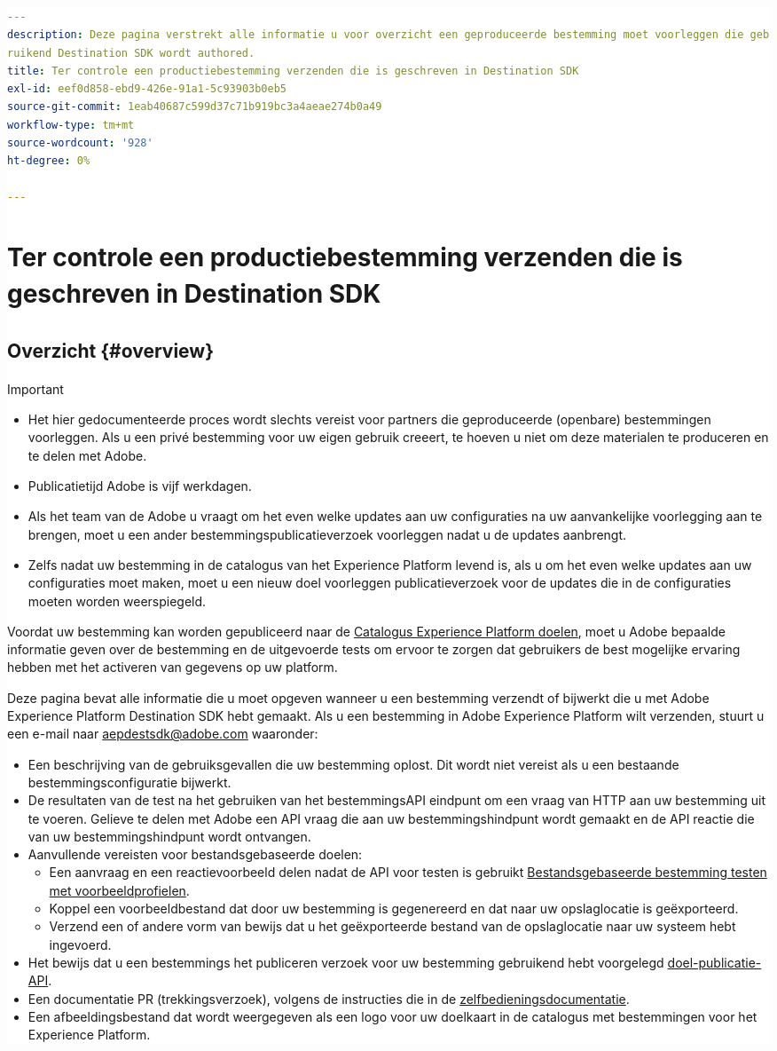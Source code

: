```yaml
---
description: Deze pagina verstrekt alle informatie u voor overzicht een geproduceerde bestemming moet voorleggen die gebruikend Destination SDK wordt authored.
title: Ter controle een productiebestemming verzenden die is geschreven in Destination SDK
exl-id: eef0d858-ebd9-426e-91a1-5c93903b0eb5
source-git-commit: 1eab40687c599d37c71b919bc3a4aeae274b0a49
workflow-type: tm+mt
source-wordcount: '928'
ht-degree: 0%

---
```


# Ter controle een productiebestemming verzenden die is geschreven in Destination SDK

## Overzicht {#overview}

>[!IMPORTANT]
>
>* Het hier gedocumenteerde proces wordt slechts vereist voor partners die geproduceerde (openbare) bestemmingen voorleggen. Als u een privé bestemming voor uw eigen gebruik creeert, te hoeven u niet om deze materialen te produceren en te delen met Adobe.
>
>* Publicatietijd Adobe is vijf werkdagen.
>
>* Als het team van de Adobe u vraagt om het even welke updates aan uw configuraties na uw aanvankelijke voorlegging aan te brengen, moet u een ander bestemmingspublicatieverzoek voorleggen nadat u de updates aanbrengt.
>
>* Zelfs nadat uw bestemming in de catalogus van het Experience Platform levend is, als u om het even welke updates aan uw configuraties moet maken, moet u een nieuw doel voorleggen publicatieverzoek voor de updates die in de configuraties moeten worden weerspiegeld.


Voordat uw bestemming kan worden gepubliceerd naar de [Catalogus Experience Platform doelen](/help/destinations/catalog/overview.md), moet u Adobe bepaalde informatie geven over de bestemming en de uitgevoerde tests om ervoor te zorgen dat gebruikers de best mogelijke ervaring hebben met het activeren van gegevens op uw platform.

Deze pagina bevat alle informatie die u moet opgeven wanneer u een bestemming verzendt of bijwerkt die u met Adobe Experience Platform Destination SDK hebt gemaakt. Als u een bestemming in Adobe Experience Platform wilt verzenden, stuurt u een e-mail naar <aepdestsdk@adobe.com> waaronder:

* Een beschrijving van de gebruiksgevallen die uw bestemming oplost. Dit wordt niet vereist als u een bestaande bestemmingsconfiguratie bijwerkt.
* De resultaten van de test na het gebruiken van het bestemmingsAPI eindpunt om een vraag van HTTP aan uw bestemming uit te voeren. Gelieve te delen met Adobe een API vraag die aan uw bestemmingshindpunt wordt gemaakt en de API reactie die van uw bestemmingshindpunt wordt ontvangen.
* Aanvullende vereisten voor bestandsgebaseerde doelen:
   * Een aanvraag en een reactievoorbeeld delen nadat de API voor testen is gebruikt [Bestandsgebaseerde bestemming testen met voorbeeldprofielen](/help/destinations/destination-sdk/file-based-destination-testing-api.md).
   * Koppel een voorbeeldbestand dat door uw bestemming is gegenereerd en dat naar uw opslaglocatie is geëxporteerd.
   * Verzend een of andere vorm van bewijs dat u het geëxporteerde bestand van de opslaglocatie naar uw systeem hebt ingevoerd.
* Het bewijs dat u een bestemmings het publiceren verzoek voor uw bestemming gebruikend hebt voorgelegd [doel-publicatie-API](./destination-publish-api.md).
* Een documentatie PR (trekkingsverzoek), volgens de instructies die in de [zelfbedieningsdocumentatie](./docs-framework/documentation-instructions.md).
* Een afbeeldingsbestand dat wordt weergegeven als een logo voor uw doelkaart in de catalogus met bestemmingen voor het Experience Platform.